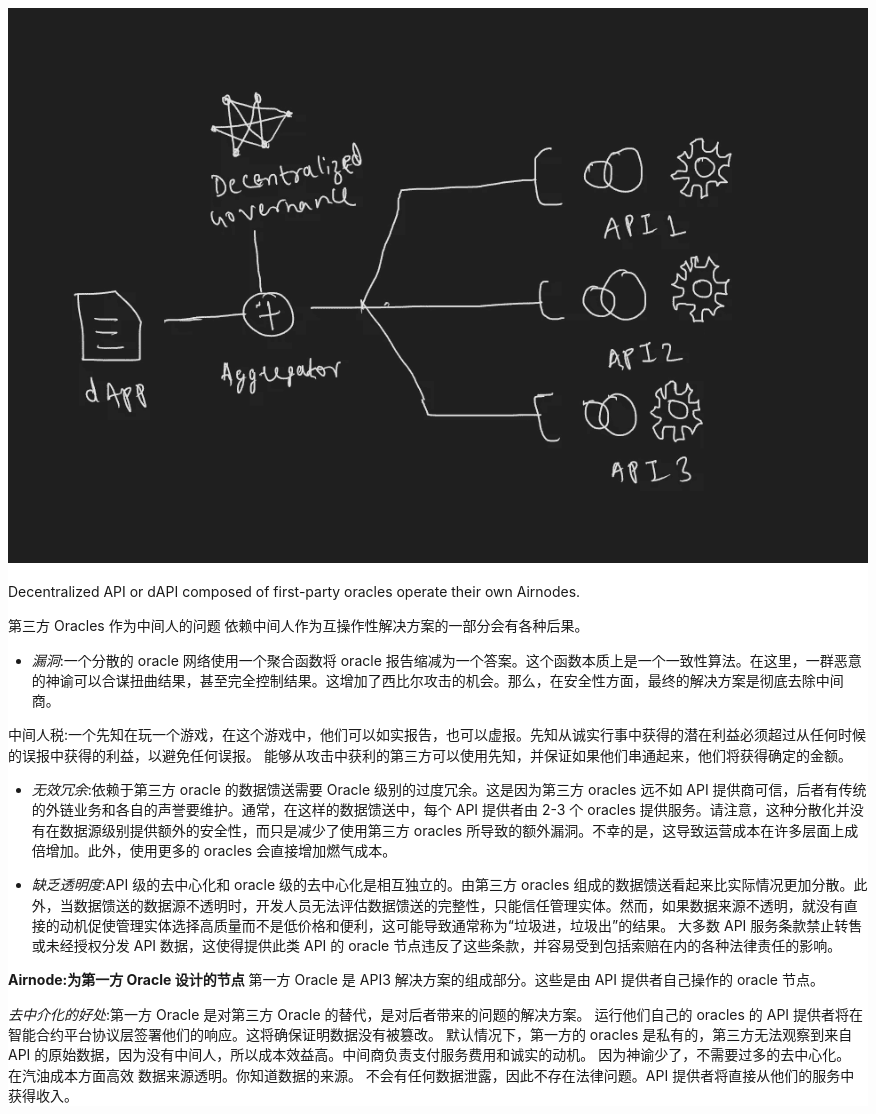 ![](img/b7e2be3e365daf5be969ddfa9751e1d6.png)

Decentralized API or dAPI composed of first-party oracles operate their own Airnodes.

第三方 Oracles 作为中间人的问题
依赖中间人作为互操作性解决方案的一部分会有各种后果。
* *漏洞*:一个分散的 oracle 网络使用一个聚合函数将 oracle 报告缩减为一个答案。这个函数本质上是一个一致性算法。在这里，一群恶意的神谕可以合谋扭曲结果，甚至完全控制结果。这增加了西比尔攻击的机会。那么，在安全性方面，最终的解决方案是彻底去除中间商。

中间人税:一个先知在玩一个游戏，在这个游戏中，他们可以如实报告，也可以虚报。先知从诚实行事中获得的潜在利益必须超过从任何时候的误报中获得的利益，以避免任何误报。
能够从攻击中获利的第三方可以使用先知，并保证如果他们串通起来，他们将获得确定的金额。

* *无效冗余*:依赖于第三方 oracle 的数据馈送需要 Oracle 级别的过度冗余。这是因为第三方 oracles 远不如 API 提供商可信，后者有传统的外链业务和各自的声誉要维护。通常，在这样的数据馈送中，每个 API 提供者由 2-3 个 oracles 提供服务。请注意，这种分散化并没有在数据源级别提供额外的安全性，而只是减少了使用第三方 oracles 所导致的额外漏洞。不幸的是，这导致运营成本在许多层面上成倍增加。此外，使用更多的 oracles 会直接增加燃气成本。

* *缺乏透明度*:API 级的去中心化和 oracle 级的去中心化是相互独立的。由第三方 oracles 组成的数据馈送看起来比实际情况更加分散。此外，当数据馈送的数据源不透明时，开发人员无法评估数据馈送的完整性，只能信任管理实体。然而，如果数据来源不透明，就没有直接的动机促使管理实体选择高质量而不是低价格和便利，这可能导致通常称为“垃圾进，垃圾出”的结果。
大多数 API 服务条款禁止转售或未经授权分发 API 数据，这使得提供此类 API 的 oracle 节点违反了这些条款，并容易受到包括索赔在内的各种法律责任的影响。

**Airnode:为第一方 Oracle 设计的节点** 第一方 Oracle 是 API3 解决方案的组成部分。这些是由 API 提供者自己操作的 oracle 节点。

*去中介化的好处*:第一方 Oracle 是对第三方 Oracle 的替代，是对后者带来的问题的解决方案。
运行他们自己的 oracles 的 API 提供者将在智能合约平台协议层签署他们的响应。这将确保证明数据没有被篡改。
默认情况下，第一方的 oracles 是私有的，第三方无法观察到来自 API
的原始数据，因为没有中间人，所以成本效益高。中间商负责支付服务费用和诚实的动机。
因为神谕少了，不需要过多的去中心化。
在汽油成本方面高效
数据来源透明。你知道数据的来源。
不会有任何数据泄露，因此不存在法律问题。API 提供者将直接从他们的服务中获得收入。
